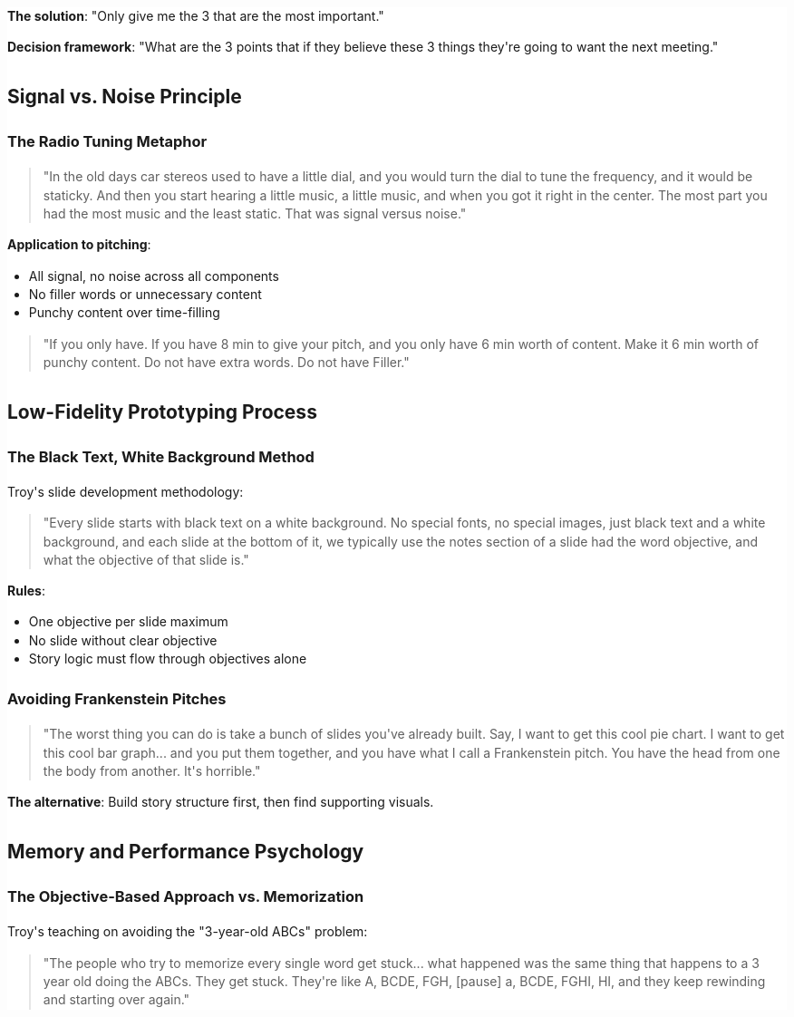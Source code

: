 **The solution**: "Only give me the 3 that are the most important."

**Decision framework**: "What are the 3 points that if they believe these 3 things they're going to want the next meeting."

## Signal vs. Noise Principle

### The Radio Tuning Metaphor

> "In the old days car stereos used to have a little dial, and you would turn the dial to tune the frequency, and it would be staticky. And then you start hearing a little music, a little music, and when you got it right in the center. The most part you had the most music and the least static. That was signal versus noise."

**Application to pitching**:
- All signal, no noise across all components
- No filler words or unnecessary content
- Punchy content over time-filling

> "If you only have. If you have 8 min to give your pitch, and you only have 6 min worth of content. Make it 6 min worth of punchy content. Do not have extra words. Do not have Filler."

## Low-Fidelity Prototyping Process

### The Black Text, White Background Method

Troy's slide development methodology:

> "Every slide starts with black text on a white background. No special fonts, no special images, just black text and a white background, and each slide at the bottom of it, we typically use the notes section of a slide had the word objective, and what the objective of that slide is."

**Rules**:
- One objective per slide maximum
- No slide without clear objective
- Story logic must flow through objectives alone

### Avoiding Frankenstein Pitches

> "The worst thing you can do is take a bunch of slides you've already built. Say, I want to get this cool pie chart. I want to get this cool bar graph... and you put them together, and you have what I call a Frankenstein pitch. You have the head from one the body from another. It's horrible."

**The alternative**: Build story structure first, then find supporting visuals.

## Memory and Performance Psychology

### The Objective-Based Approach vs. Memorization

Troy's teaching on avoiding the "3-year-old ABCs" problem:

> "The people who try to memorize every single word get stuck... what happened was the same thing that happens to a 3 year old doing the ABCs. They get stuck. They're like A, BCDE, FGH, [pause] a, BCDE, FGHI, HI, and they keep rewinding and starting over again."
